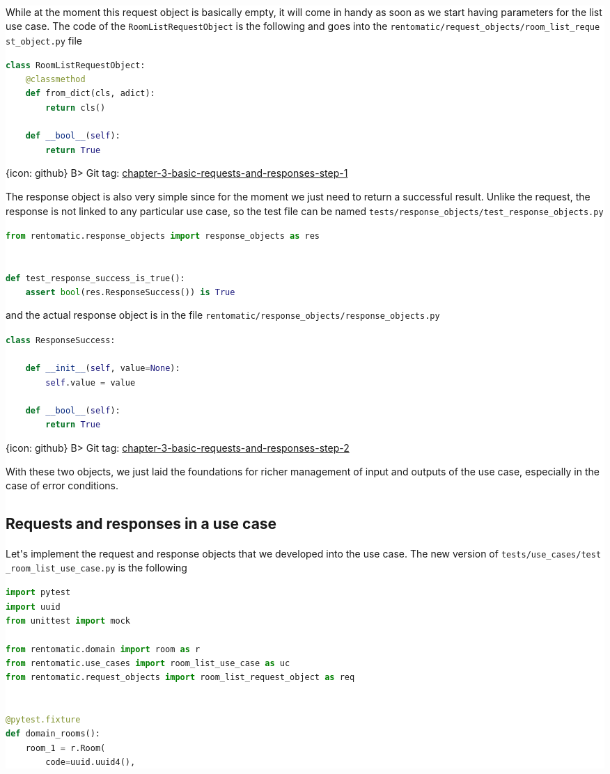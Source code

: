 
While at the moment this request object is basically empty, it will come in handy as soon as we start having parameters for the list use case. The code of the `RoomListRequestObject` is the following and goes into the `rentomatic/request_objects/room_list_request_object.py` file

``` python
class RoomListRequestObject:
    @classmethod
    def from_dict(cls, adict):
        return cls()

    def __bool__(self):
        return True
```

{icon: github}
B> Git tag: [chapter-3-basic-requests-and-responses-step-1](https://github.com/pycabook/rentomatic/tree/chapter-3-basic-requests-and-responses-step-1)

The response object is also very simple since for the moment we just need to return a successful result. Unlike the request, the response is not linked to any particular use case, so the test file can be named `tests/response_objects/test_response_objects.py`

``` python
from rentomatic.response_objects import response_objects as res


def test_response_success_is_true():
    assert bool(res.ResponseSuccess()) is True
```

and the actual response object is in the file `rentomatic/response_objects/response_objects.py`

``` python
class ResponseSuccess:

    def __init__(self, value=None):
        self.value = value

    def __bool__(self):
        return True
```

{icon: github}
B> Git tag: [chapter-3-basic-requests-and-responses-step-2](https://github.com/pycabook/rentomatic/tree/chapter-3-basic-requests-and-responses-step-2)

With these two objects, we just laid the foundations for richer management of input and outputs of the use case, especially in the case of error conditions.

## Requests and responses in a use case

Let's implement the request and response objects that we developed into the use case. The new version of `tests/use_cases/test_room_list_use_case.py` is the following

``` python
import pytest
import uuid
from unittest import mock

from rentomatic.domain import room as r
from rentomatic.use_cases import room_list_use_case as uc
from rentomatic.request_objects import room_list_request_object as req


@pytest.fixture
def domain_rooms():
    room_1 = r.Room(
        code=uuid.uuid4(),
```